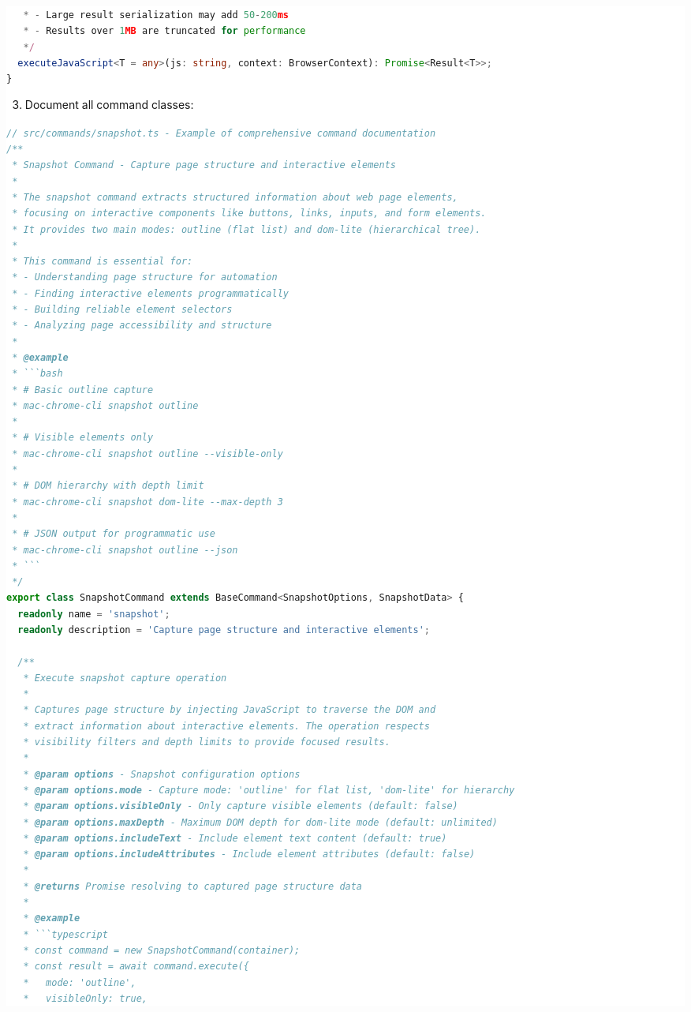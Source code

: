 ```typescript
   * - Large result serialization may add 50-200ms
   * - Results over 1MB are truncated for performance
   */
  executeJavaScript<T = any>(js: string, context: BrowserContext): Promise<Result<T>>;
}
```

3. Document all command classes:
```typescript
// src/commands/snapshot.ts - Example of comprehensive command documentation
/**
 * Snapshot Command - Capture page structure and interactive elements
 * 
 * The snapshot command extracts structured information about web page elements,
 * focusing on interactive components like buttons, links, inputs, and form elements.
 * It provides two main modes: outline (flat list) and dom-lite (hierarchical tree).
 * 
 * This command is essential for:
 * - Understanding page structure for automation
 * - Finding interactive elements programmatically
 * - Building reliable element selectors
 * - Analyzing page accessibility and structure
 * 
 * @example
 * ```bash
 * # Basic outline capture
 * mac-chrome-cli snapshot outline
 * 
 * # Visible elements only
 * mac-chrome-cli snapshot outline --visible-only
 * 
 * # DOM hierarchy with depth limit
 * mac-chrome-cli snapshot dom-lite --max-depth 3
 * 
 * # JSON output for programmatic use
 * mac-chrome-cli snapshot outline --json
 * ```
 */
export class SnapshotCommand extends BaseCommand<SnapshotOptions, SnapshotData> {
  readonly name = 'snapshot';
  readonly description = 'Capture page structure and interactive elements';
  
  /**
   * Execute snapshot capture operation
   * 
   * Captures page structure by injecting JavaScript to traverse the DOM and
   * extract information about interactive elements. The operation respects
   * visibility filters and depth limits to provide focused results.
   * 
   * @param options - Snapshot configuration options
   * @param options.mode - Capture mode: 'outline' for flat list, 'dom-lite' for hierarchy
   * @param options.visibleOnly - Only capture visible elements (default: false)
   * @param options.maxDepth - Maximum DOM depth for dom-lite mode (default: unlimited)
   * @param options.includeText - Include element text content (default: true)
   * @param options.includeAttributes - Include element attributes (default: false)
   * 
   * @returns Promise resolving to captured page structure data
   * 
   * @example
   * ```typescript
   * const command = new SnapshotCommand(container);
   * const result = await command.execute({
   *   mode: 'outline',
   *   visibleOnly: true,
```